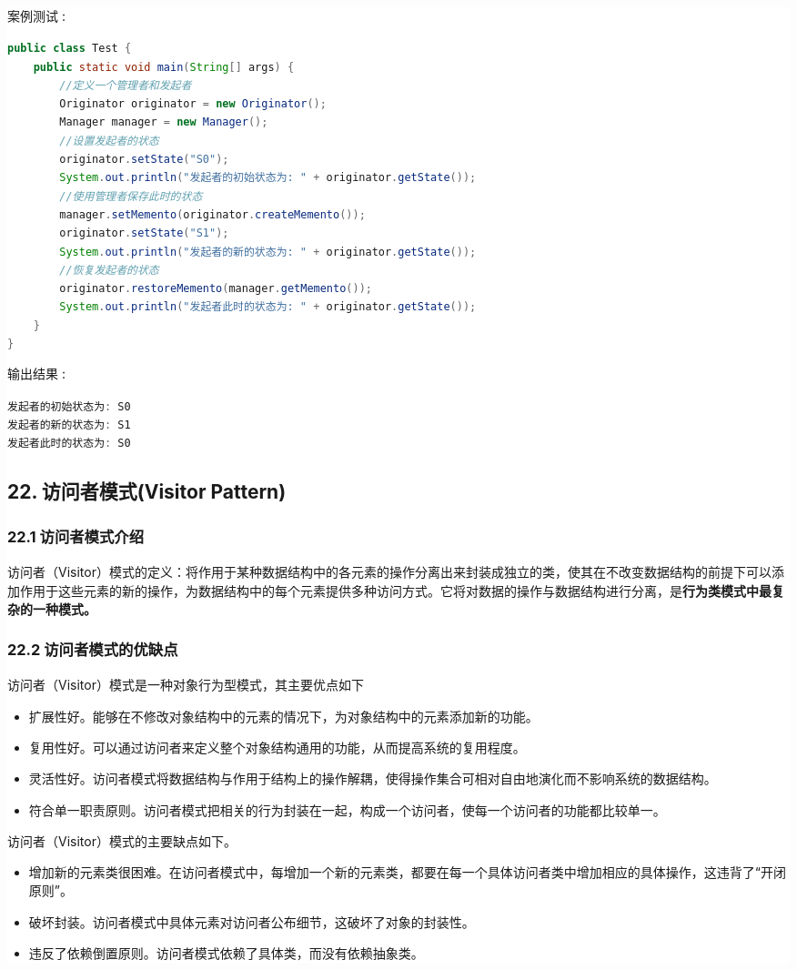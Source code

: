 案例测试 : 

```java
public class Test {
    public static void main(String[] args) {
        //定义一个管理者和发起者
        Originator originator = new Originator();
        Manager manager = new Manager();
        //设置发起者的状态
        originator.setState("S0");
        System.out.println("发起者的初始状态为: " + originator.getState());
        //使用管理者保存此时的状态
        manager.setMemento(originator.createMemento());
        originator.setState("S1");
        System.out.println("发起者的新的状态为: " + originator.getState());
        //恢复发起者的状态
        originator.restoreMemento(manager.getMemento());
        System.out.println("发起者此时的状态为: " + originator.getState());
    }
}
```

输出结果 :

```java
发起者的初始状态为: S0
发起者的新的状态为: S1
发起者此时的状态为: S0
```

## 22. 访问者模式(Visitor Pattern)

### 22.1 访问者模式介绍

访问者（Visitor）模式的定义：将作用于某种数据结构中的各元素的操作分离出来封装成独立的类，使其在不改变数据结构的前提下可以添加作用于这些元素的新的操作，为数据结构中的每个元素提供多种访问方式。它将对数据的操作与数据结构进行分离，是**行为类模式中最复杂的一种模式。**

### 22.2 访问者模式的优缺点

访问者（Visitor）模式是一种对象行为型模式，其主要优点如下

* 扩展性好。能够在不修改对象结构中的元素的情况下，为对象结构中的元素添加新的功能。

* 复用性好。可以通过访问者来定义整个对象结构通用的功能，从而提高系统的复用程度。

* 灵活性好。访问者模式将数据结构与作用于结构上的操作解耦，使得操作集合可相对自由地演化而不影响系统的数据结构。

* 符合单一职责原则。访问者模式把相关的行为封装在一起，构成一个访问者，使每一个访问者的功能都比较单一。

访问者（Visitor）模式的主要缺点如下。

* 增加新的元素类很困难。在访问者模式中，每增加一个新的元素类，都要在每一个具体访问者类中增加相应的具体操作，这违背了“开闭原则”。

* 破坏封装。访问者模式中具体元素对访问者公布细节，这破坏了对象的封装性。  

* 违反了依赖倒置原则。访问者模式依赖了具体类，而没有依赖抽象类。
